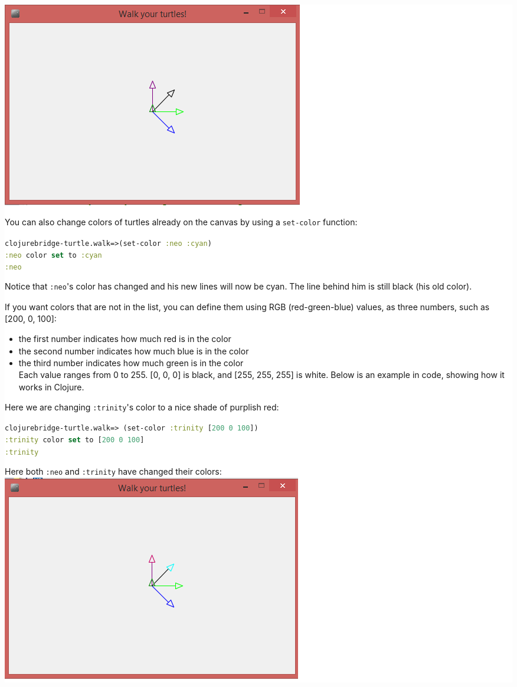 ![fifth turtle](img/fifth-turtle.png)

You can also change colors of turtles already on the canvas by using a `set-color` function:

```clojure
clojurebridge-turtle.walk=>(set-color :neo :cyan)
:neo color set to :cyan
:neo
```

Notice that `:neo`'s color has changed and his new lines will now be cyan. The line behind him is still black (his old color). 

If you want colors that are not in the list, you can define them using RGB (red-green-blue) values, as three numbers, such as [200, 0, 100]: 
- the first number indicates how much red is in the color
- the second number indicates how much blue is in the color
- the third number indicates how much green is in the color   
Each value ranges from 0 to 255. [0, 0, 0] is black, and [255, 255, 255] is white.
Below is an example in code, showing how it works in Clojure.   

Here we are changing `:trinity`'s color to a nice shade of purplish red:
```clojure
clojurebridge-turtle.walk=> (set-color :trinity [200 0 100])
:trinity color set to [200 0 100]
:trinity
```
Here both `:neo` and `:trinity` have changed their colors:
![change color](img/change-color.png)
